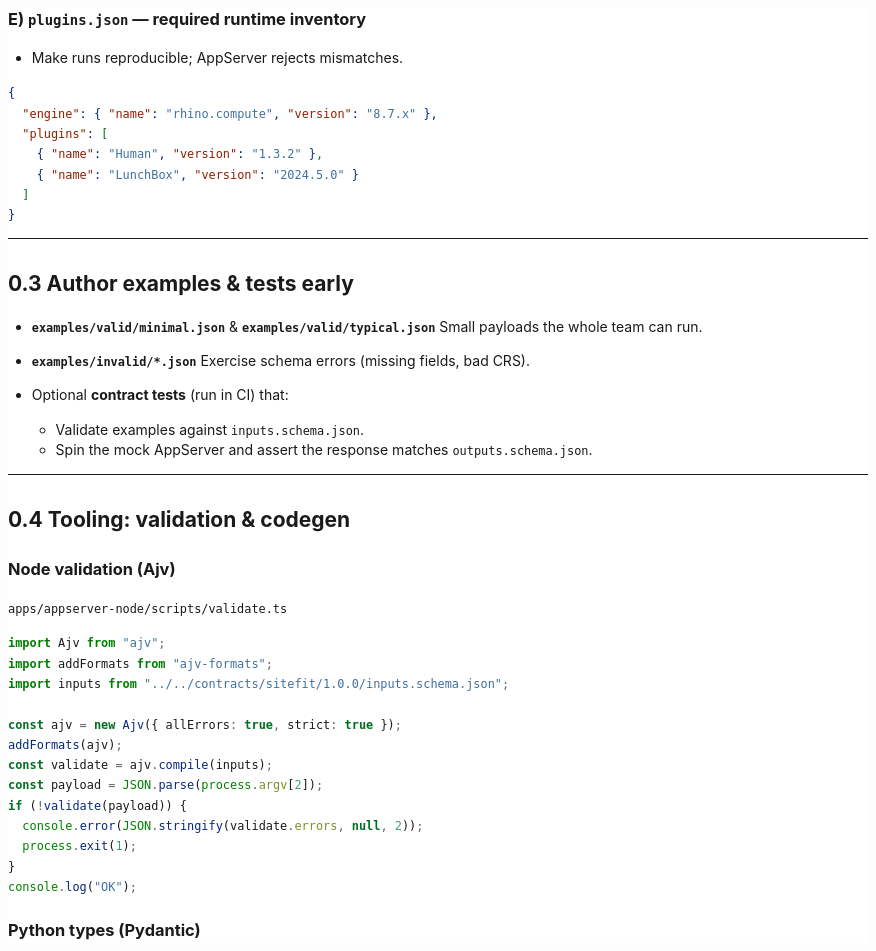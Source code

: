### E) `plugins.json` — required runtime inventory

* Make runs reproducible; AppServer rejects mismatches.

```json
{
  "engine": { "name": "rhino.compute", "version": "8.7.x" },
  "plugins": [
    { "name": "Human", "version": "1.3.2" },
    { "name": "LunchBox", "version": "2024.5.0" }
  ]
}
```

---

## 0.3 Author examples & tests early

* **`examples/valid/minimal.json`** & **`examples/valid/typical.json`**
  Small payloads the whole team can run.
* **`examples/invalid/*.json`**
  Exercise schema errors (missing fields, bad CRS).
* Optional **contract tests** (run in CI) that:

  * Validate examples against `inputs.schema.json`.
  * Spin the mock AppServer and assert the response matches `outputs.schema.json`.

---

## 0.4 Tooling: validation & codegen

### Node validation (Ajv)

`apps/appserver-node/scripts/validate.ts`

```ts
import Ajv from "ajv";
import addFormats from "ajv-formats";
import inputs from "../../contracts/sitefit/1.0.0/inputs.schema.json";

const ajv = new Ajv({ allErrors: true, strict: true });
addFormats(ajv);
const validate = ajv.compile(inputs);
const payload = JSON.parse(process.argv[2]);
if (!validate(payload)) {
  console.error(JSON.stringify(validate.errors, null, 2));
  process.exit(1);
}
console.log("OK");
```

### Python types (Pydantic)
